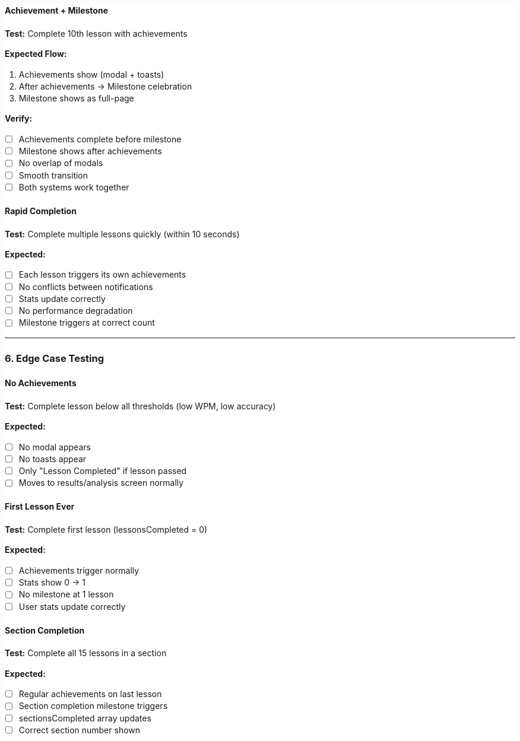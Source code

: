 #### Achievement + Milestone

**Test:** Complete 10th lesson with achievements

**Expected Flow:**
1. Achievements show (modal + toasts)
2. After achievements → Milestone celebration
3. Milestone shows as full-page

**Verify:**
- [ ] Achievements complete before milestone
- [ ] Milestone shows after achievements
- [ ] No overlap of modals
- [ ] Smooth transition
- [ ] Both systems work together

#### Rapid Completion

**Test:** Complete multiple lessons quickly (within 10 seconds)

**Expected:**
- [ ] Each lesson triggers its own achievements
- [ ] No conflicts between notifications
- [ ] Stats update correctly
- [ ] No performance degradation
- [ ] Milestone triggers at correct count

---

### 6. Edge Case Testing

#### No Achievements

**Test:** Complete lesson below all thresholds (low WPM, low accuracy)

**Expected:**
- [ ] No modal appears
- [ ] No toasts appear
- [ ] Only "Lesson Completed" if lesson passed
- [ ] Moves to results/analysis screen normally

#### First Lesson Ever

**Test:** Complete first lesson (lessonsCompleted = 0)

**Expected:**
- [ ] Achievements trigger normally
- [ ] Stats show 0 → 1
- [ ] No milestone at 1 lesson
- [ ] User stats update correctly

#### Section Completion

**Test:** Complete all 15 lessons in a section

**Expected:**
- [ ] Regular achievements on last lesson
- [ ] Section completion milestone triggers
- [ ] sectionsCompleted array updates
- [ ] Correct section number shown
